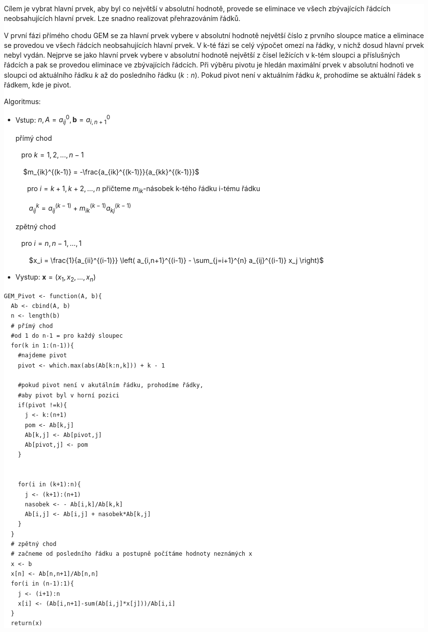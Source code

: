 Cílem je vybrat hlavní prvek, aby byl co největší v absolutní hodnotě, provede se eliminace ve všech zbývajících řádcích neobsahujících hlavní prvek. Lze snadno realizovat přehrazováním řádků.

V první fázi přímého chodu GEM se za hlavní prvek vybere v absolutní hodnotě největší číslo z prvního sloupce matice a eliminace se provedou ve všech řádcích neobsahujících hlavní prvek. V k-té fázi se celý výpočet omezí na řádky, v nichž dosud hlavní prvek nebyl vydán. Nejprve se jako hlavní prvek vybere v absolutní hodnotě největší z čísel ležících v k-tém sloupci a příslušných řádcích a pak se provedou eliminace ve zbývajících řádcích.  Při výběru pivotu je hledán maximální prvek v absolutní hodnotì ve sloupci od aktuálního řádku $k$ až do posledního řádku $(k:n)$. Pokud pivot není v aktuálním řádku $k$, prohodíme se aktuální řádek s řádkem, kde je pivot. 

Algoritmus:

- Vstup: $n, A = a_{ij}^0, \mathbf{b} = a_{i,n+1}^0$
  
  přímý chod

  &nbsp;&nbsp;&nbsp;pro $k =1, 2, ..., n-1$

  &nbsp;&nbsp;&nbsp; $m_{ik}^{(k-1)} = -\frac{a_{ik}^{(k-1)}}{a_{kk}^{(k-1)}}$

  &nbsp;&nbsp;&nbsp;&nbsp;&nbsp;&nbsp;pro $i = k+1, k+2, …, n$ přičteme $m_{ik}$-násobek k-tého řádku i-tému řádku

  &nbsp;&nbsp;&nbsp;&nbsp;&nbsp;&nbsp; $a_{ij}^k = a_{ij}^{(k-1)} + m_{ik}^{(k-1)} a_{kj}^{(k-1)}$

  zpětný chod

  &nbsp;&nbsp;&nbsp;pro $i = n, n-1, …, 1$

  &nbsp;&nbsp;&nbsp;&nbsp;&nbsp;&nbsp; $x_i = \frac{1}{a_{ii}^{(i-1)}} \left( a_{i,n+1}^{(i-1)} - \sum_{j=i+1}^{n} a_{ij}^{(i-1)} x_j \right)$

- Vystup: $\mathbf{x} = (x_1, x_2, \dots, x_n)$
```
GEM_Pivot <- function(A, b){
  Ab <- cbind(A, b)
  n <- length(b)
  # přímý chod
  #od 1 do n-1 = pro každý sloupec
  for(k in 1:(n-1)){
    #najdeme pivot
    pivot <- which.max(abs(Ab[k:n,k])) + k - 1
    
    #pokud pivot není v akutálním řádku, prohodíme řádky, 
    #aby pivot byl v horní pozici
    if(pivot !=k){
      j <- k:(n+1)
      pom <- Ab[k,j]
      Ab[k,j] <- Ab[pivot,j]
      Ab[pivot,j] <- pom
    }
    
    
    for(i in (k+1):n){
      j <- (k+1):(n+1)
      nasobek <- - Ab[i,k]/Ab[k,k]
      Ab[i,j] <- Ab[i,j] + nasobek*Ab[k,j]
    }
  }
  # zpětný chod
  # začneme od posledního řádku a postupně počítáme hodnoty neznámých x
  x <- b
  x[n] <- Ab[n,n+1]/Ab[n,n]
  for(i in (n-1):1){
    j <- (i+1):n
    x[i] <- (Ab[i,n+1]-sum(Ab[i,j]*x[j]))/Ab[i,i]
  } 
  return(x)
```